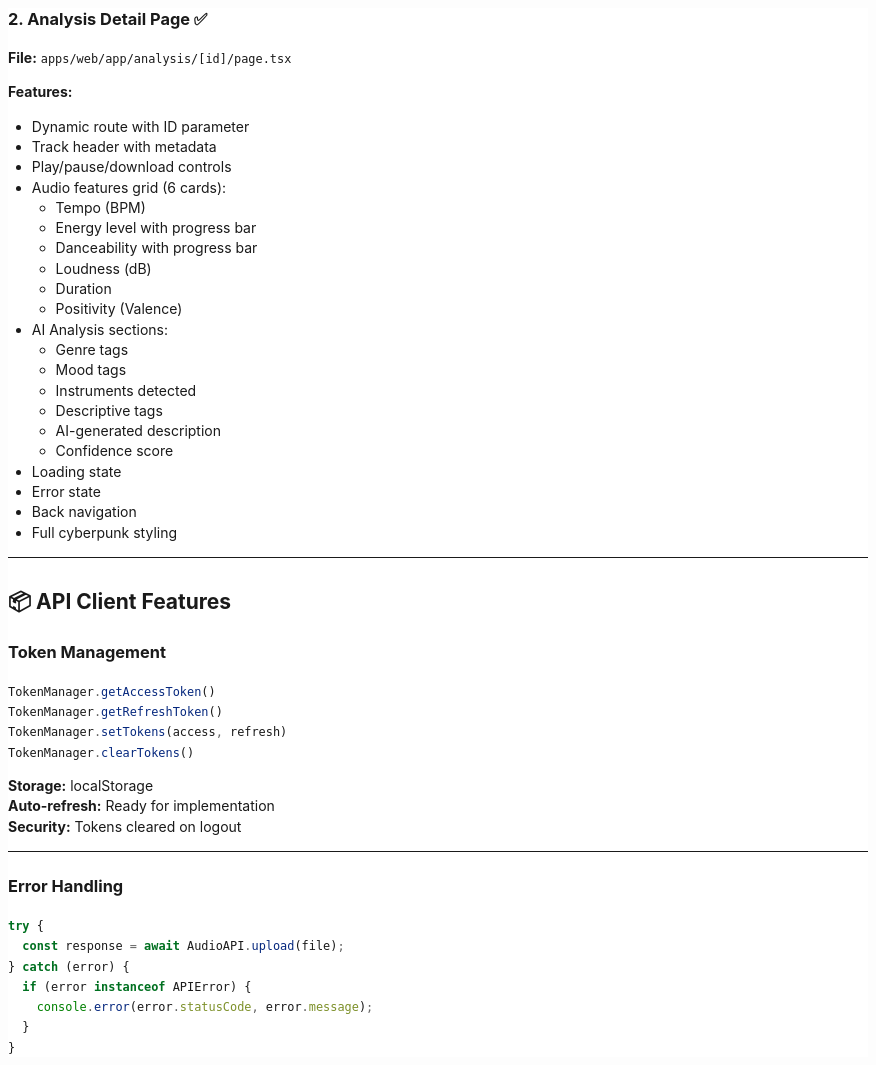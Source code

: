 ### 2. Analysis Detail Page ✅
**File:** `apps/web/app/analysis/[id]/page.tsx`

**Features:**
- Dynamic route with ID parameter
- Track header with metadata
- Play/pause/download controls
- Audio features grid (6 cards):
  - Tempo (BPM)
  - Energy level with progress bar
  - Danceability with progress bar
  - Loudness (dB)
  - Duration
  - Positivity (Valence)
- AI Analysis sections:
  - Genre tags
  - Mood tags
  - Instruments detected
  - Descriptive tags
  - AI-generated description
  - Confidence score
- Loading state
- Error state
- Back navigation
- Full cyberpunk styling

---

## 📦 API Client Features

### Token Management
```typescript
TokenManager.getAccessToken()
TokenManager.getRefreshToken()
TokenManager.setTokens(access, refresh)
TokenManager.clearTokens()
```

**Storage:** localStorage  
**Auto-refresh:** Ready for implementation  
**Security:** Tokens cleared on logout

---

### Error Handling
```typescript
try {
  const response = await AudioAPI.upload(file);
} catch (error) {
  if (error instanceof APIError) {
    console.error(error.statusCode, error.message);
  }
}
```
